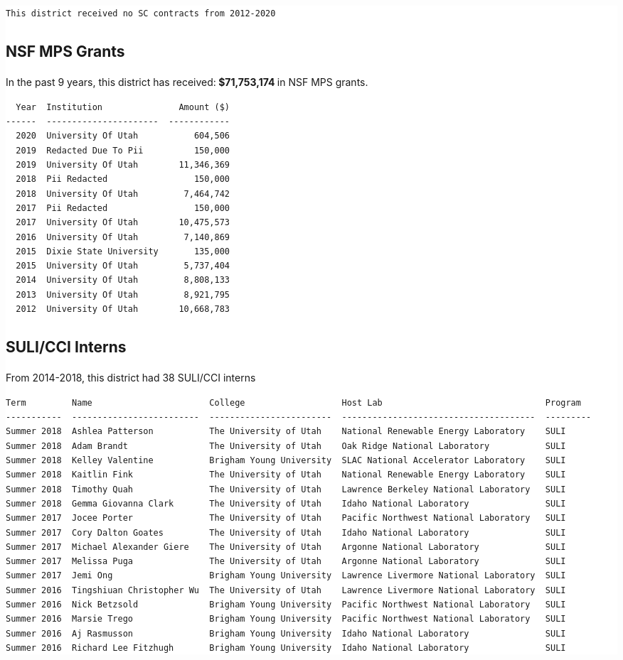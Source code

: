 ```
This district received no SC contracts from 2012-2020
```
## NSF MPS Grants
In the past 9 years, this district has received:<b> $71,753,174 </b>in NSF MPS grants.
```
  Year  Institution               Amount ($)
------  ----------------------  ------------
  2020  University Of Utah           604,506
  2019  Redacted Due To Pii          150,000
  2019  University Of Utah        11,346,369
  2018  Pii Redacted                 150,000
  2018  University Of Utah         7,464,742
  2017  Pii Redacted                 150,000
  2017  University Of Utah        10,475,573
  2016  University Of Utah         7,140,869
  2015  Dixie State University       135,000
  2015  University Of Utah         5,737,404
  2014  University Of Utah         8,808,133
  2013  University Of Utah         8,921,795
  2012  University Of Utah        10,668,783
```
## SULI/CCI Interns
From 2014-2018, this district had 38 SULI/CCI interns
```
Term         Name                       College                   Host Lab                                Program
-----------  -------------------------  ------------------------  --------------------------------------  ---------
Summer 2018  Ashlea Patterson           The University of Utah    National Renewable Energy Laboratory    SULI
Summer 2018  Adam Brandt                The University of Utah    Oak Ridge National Laboratory           SULI
Summer 2018  Kelley Valentine           Brigham Young University  SLAC National Accelerator Laboratory    SULI
Summer 2018  Kaitlin Fink               The University of Utah    National Renewable Energy Laboratory    SULI
Summer 2018  Timothy Quah               The University of Utah    Lawrence Berkeley National Laboratory   SULI
Summer 2018  Gemma Giovanna Clark       The University of Utah    Idaho National Laboratory               SULI
Summer 2017  Jocee Porter               The University of Utah    Pacific Northwest National Laboratory   SULI
Summer 2017  Cory Dalton Goates         The University of Utah    Idaho National Laboratory               SULI
Summer 2017  Michael Alexander Giere    The University of Utah    Argonne National Laboratory             SULI
Summer 2017  Melissa Puga               The University of Utah    Argonne National Laboratory             SULI
Summer 2017  Jemi Ong                   Brigham Young University  Lawrence Livermore National Laboratory  SULI
Summer 2016  Tingshiuan Christopher Wu  The University of Utah    Lawrence Livermore National Laboratory  SULI
Summer 2016  Nick Betzsold              Brigham Young University  Pacific Northwest National Laboratory   SULI
Summer 2016  Marsie Trego               Brigham Young University  Pacific Northwest National Laboratory   SULI
Summer 2016  Aj Rasmusson               Brigham Young University  Idaho National Laboratory               SULI
Summer 2016  Richard Lee Fitzhugh       Brigham Young University  Idaho National Laboratory               SULI
```